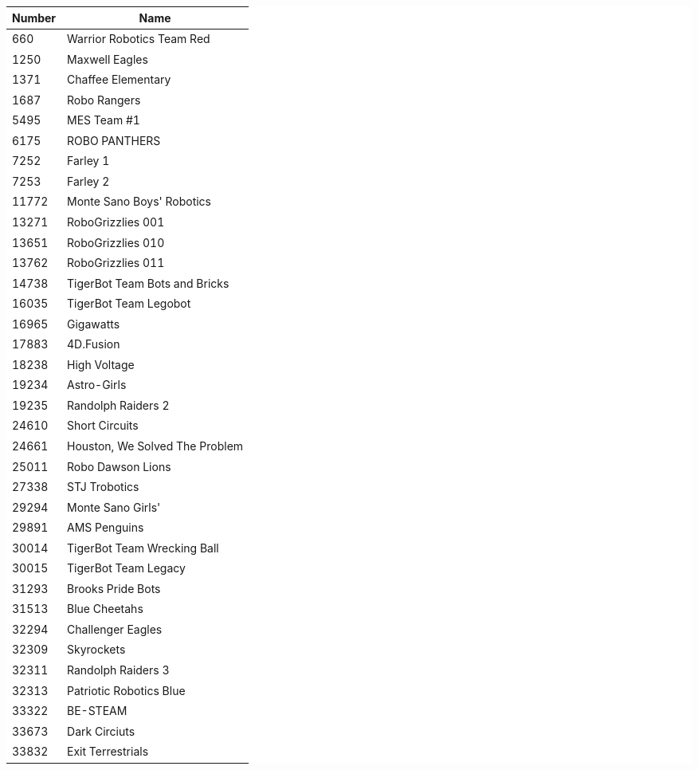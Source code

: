 | Number | Name |
| ------ | ---- |
| 660 | Warrior Robotics Team Red |
| 1250 | Maxwell Eagles |
| 1371 | Chaffee Elementary |
| 1687 | Robo Rangers |
| 5495 | MES Team #1 |
| 6175 | ROBO PANTHERS |
| 7252 | Farley 1 |
| 7253 | Farley 2 |
| 11772 | Monte Sano Boys' Robotics |
| 13271 | RoboGrizzlies 001 |
| 13651 | RoboGrizzlies 010 |
| 13762 | RoboGrizzlies 011 |
| 14738 | TigerBot Team Bots and Bricks |
| 16035 | TigerBot Team Legobot |
| 16965 | Gigawatts |
| 17883 | 4D.Fusion |
| 18238 | High Voltage |
| 19234 | Astro-Girls |
| 19235 | Randolph Raiders 2 |
| 24610 | Short Circuits |
| 24661 | Houston, We Solved The Problem |
| 25011 | Robo Dawson Lions |
| 27338 | STJ Trobotics |
| 29294 | Monte Sano Girls' |
| 29891 | AMS Penguins |
| 30014 | TigerBot Team Wrecking Ball |
| 30015 | TigerBot Team Legacy |
| 31293 | Brooks Pride Bots |
| 31513 | Blue Cheetahs |
| 32294 | Challenger Eagles |
| 32309 | Skyrockets |
| 32311 | Randolph Raiders 3 |
| 32313 | Patriotic Robotics Blue |
| 33322 | BE-STEAM |
| 33673 | Dark Circiuts |
| 33832 | Exit Terrestrials |